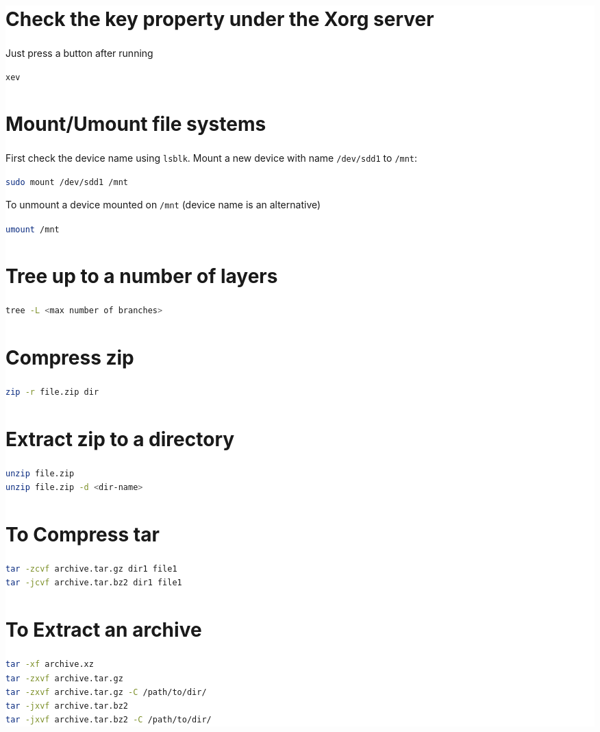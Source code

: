 # Check the key property under the Xorg server 
Just press a button after running
```bash
xev
```
# Mount/Umount file systems
First check the device name using `lsblk`.
Mount a new device with name `/dev/sdd1` to `/mnt`:
```bash
sudo mount /dev/sdd1 /mnt
```
To unmount a device mounted on `/mnt` (device name is an alternative)
```bash
umount /mnt
```

# Tree up to a number of layers
```bash
tree -L <max number of branches>
```

# Compress zip
```bash
zip -r file.zip dir
```
# Extract zip to a directory
```bash
unzip file.zip
unzip file.zip -d <dir-name>
```

# To Compress tar
```bash
tar -zcvf archive.tar.gz dir1 file1
tar -jcvf archive.tar.bz2 dir1 file1
```

# To Extract an archive
```bash
tar -xf archive.xz
tar -zxvf archive.tar.gz
tar -zxvf archive.tar.gz -C /path/to/dir/
tar -jxvf archive.tar.bz2
tar -jxvf archive.tar.bz2 -C /path/to/dir/
```
